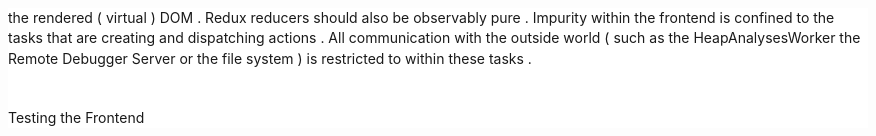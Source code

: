 the
rendered
(
virtual
)
DOM
.
Redux
reducers
should
also
be
observably
pure
.
Impurity
within
the
frontend
is
confined
to
the
tasks
that
are
creating
and
dispatching
actions
.
All
communication
with
the
outside
world
(
such
as
the
HeapAnalysesWorker
the
Remote
Debugger
Server
or
the
file
system
)
is
restricted
to
within
these
tasks
.
#
#
#
Testing
the
Frontend